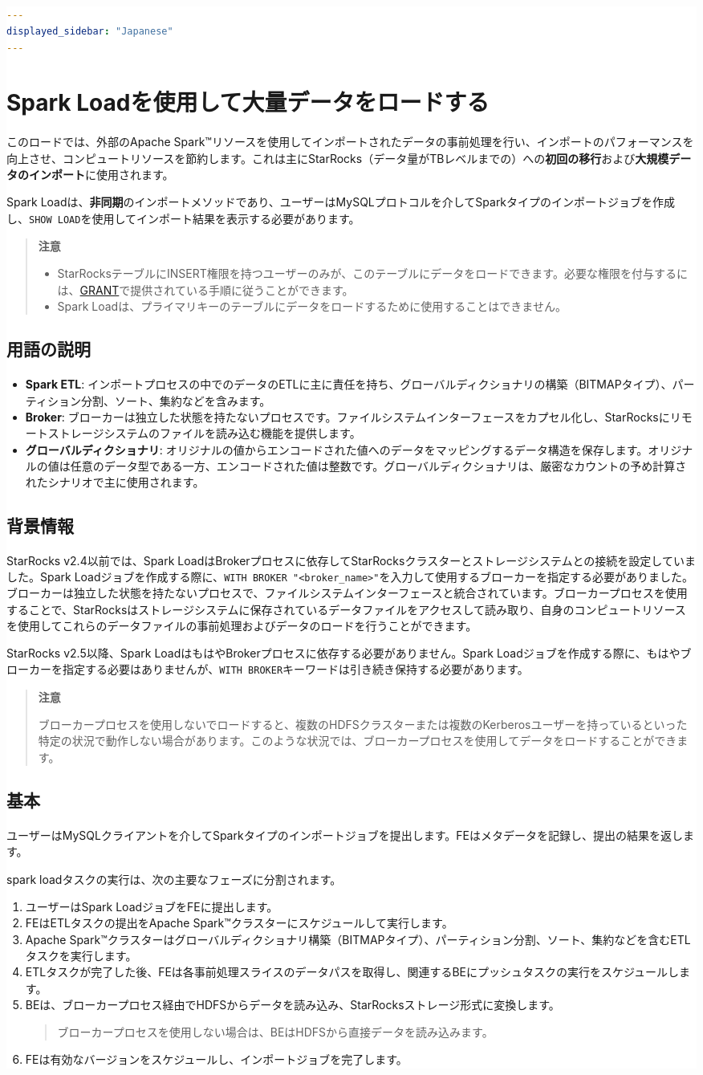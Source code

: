 ```yaml
---
displayed_sidebar: "Japanese"
---
```


# Spark Loadを使用して大量データをロードする

このロードでは、外部のApache Spark™リソースを使用してインポートされたデータの事前処理を行い、インポートのパフォーマンスを向上させ、コンピュートリソースを節約します。これは主にStarRocks（データ量がTBレベルまでの）への**初回の移行**および**大規模データのインポート**に使用されます。

Spark Loadは、**非同期**のインポートメソッドであり、ユーザーはMySQLプロトコルを介してSparkタイプのインポートジョブを作成し、`SHOW LOAD`を使用してインポート結果を表示する必要があります。

> **注意**
>
> - StarRocksテーブルにINSERT権限を持つユーザーのみが、このテーブルにデータをロードできます。必要な権限を付与するには、[GRANT](../sql-reference/sql-statements/account-management/GRANT.md)で提供されている手順に従うことができます。
> - Spark Loadは、プライマリキーのテーブルにデータをロードするために使用することはできません。

## 用語の説明

- **Spark ETL**: インポートプロセスの中でのデータのETLに主に責任を持ち、グローバルディクショナリの構築（BITMAPタイプ）、パーティション分割、ソート、集約などを含みます。
- **Broker**: ブローカーは独立した状態を持たないプロセスです。ファイルシステムインターフェースをカプセル化し、StarRocksにリモートストレージシステムのファイルを読み込む機能を提供します。
- **グローバルディクショナリ**: オリジナルの値からエンコードされた値へのデータをマッピングするデータ構造を保存します。オリジナルの値は任意のデータ型である一方、エンコードされた値は整数です。グローバルディクショナリは、厳密なカウントの予め計算されたシナリオで主に使用されます。

## 背景情報

StarRocks v2.4以前では、Spark LoadはBrokerプロセスに依存してStarRocksクラスターとストレージシステムとの接続を設定していました。Spark Loadジョブを作成する際に、`WITH BROKER "<broker_name>"`を入力して使用するブローカーを指定する必要がありました。ブローカーは独立した状態を持たないプロセスで、ファイルシステムインターフェースと統合されています。ブローカープロセスを使用することで、StarRocksはストレージシステムに保存されているデータファイルをアクセスして読み取り、自身のコンピュートリソースを使用してこれらのデータファイルの事前処理およびデータのロードを行うことができます。

StarRocks v2.5以降、Spark LoadはもはやBrokerプロセスに依存する必要がありません。Spark Loadジョブを作成する際に、もはやブローカーを指定する必要はありませんが、`WITH BROKER`キーワードは引き続き保持する必要があります。

> **注意**
>
> ブローカープロセスを使用しないでロードすると、複数のHDFSクラスターまたは複数のKerberosユーザーを持っているといった特定の状況で動作しない場合があります。このような状況では、ブローカープロセスを使用してデータをロードすることができます。

## 基本

ユーザーはMySQLクライアントを介してSparkタイプのインポートジョブを提出します。FEはメタデータを記録し、提出の結果を返します。

spark loadタスクの実行は、次の主要なフェーズに分割されます。

1. ユーザーはSpark LoadジョブをFEに提出します。
2. FEはETLタスクの提出をApache Spark™クラスターにスケジュールして実行します。
3. Apache Spark™クラスターはグローバルディクショナリ構築（BITMAPタイプ）、パーティション分割、ソート、集約などを含むETLタスクを実行します。
4. ETLタスクが完了した後、FEは各事前処理スライスのデータパスを取得し、関連するBEにプッシュタスクの実行をスケジュールします。
5. BEは、ブローカープロセス経由でHDFSからデータを読み込み、StarRocksストレージ形式に変換します。
   > ブローカープロセスを使用しない場合は、BEはHDFSから直接データを読み込みます。
6. FEは有効なバージョンをスケジュールし、インポートジョブを完了します。
